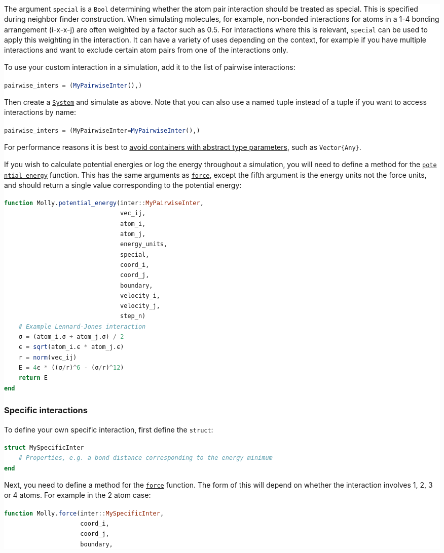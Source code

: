 The argument `special` is a `Bool` determining whether the atom pair interaction should be treated as special.
This is specified during neighbor finder construction.
When simulating molecules, for example, non-bonded interactions for atoms in a 1-4 bonding arrangement (i-x-x-j) are often weighted by a factor such as 0.5.
For interactions where this is relevant, `special` can be used to apply this weighting in the interaction.
It can have a variety of uses depending on the context, for example if you have multiple interactions and want to exclude certain atom pairs from one of the interactions only.

To use your custom interaction in a simulation, add it to the list of pairwise interactions:
```julia
pairwise_inters = (MyPairwiseInter(),)
```
Then create a [`System`](@ref) and simulate as above.
Note that you can also use a named tuple instead of a tuple if you want to access interactions by name:
```julia
pairwise_inters = (MyPairwiseInter=MyPairwiseInter(),)
```
For performance reasons it is best to [avoid containers with abstract type parameters](https://docs.julialang.org/en/v1/manual/performance-tips/#man-performance-abstract-container-1), such as `Vector{Any}`.

If you wish to calculate potential energies or log the energy throughout a simulation, you will need to define a method for the [`potential_energy`](@ref) function.
This has the same arguments as [`force`](@ref), except the fifth argument is the energy units not the force units, and should return a single value corresponding to the potential energy:
```julia
function Molly.potential_energy(inter::MyPairwiseInter,
                                vec_ij,
                                atom_i,
                                atom_j,
                                energy_units,
                                special,
                                coord_i,
                                coord_j,
                                boundary,
                                velocity_i,
                                velocity_j,
                                step_n)
    # Example Lennard-Jones interaction
    σ = (atom_i.σ + atom_j.σ) / 2
    ϵ = sqrt(atom_i.ϵ * atom_j.ϵ)
    r = norm(vec_ij)
    E = 4ϵ * ((σ/r)^6 - (σ/r)^12)
    return E
end
```

### Specific interactions

To define your own specific interaction, first define the `struct`:
```julia
struct MySpecificInter
    # Properties, e.g. a bond distance corresponding to the energy minimum
end
```
Next, you need to define a method for the [`force`](@ref) function.
The form of this will depend on whether the interaction involves 1, 2, 3 or 4 atoms.
For example in the 2 atom case:
```julia
function Molly.force(inter::MySpecificInter,
                     coord_i,
                     coord_j,
                     boundary,
```